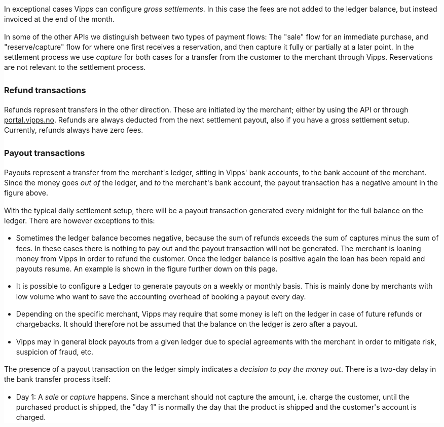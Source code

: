 In exceptional cases Vipps can configure *gross settlements*.
In this case the fees are not added to the ledger balance,
but instead invoiced at the end of the month.

In some of the other APIs we distinguish between two
types of payment flows: The "sale" flow for an immediate purchase,
and "reserve/capture" flow for where one first receives a reservation,
and then capture it fully or partially at a later point. In the settlement
process we use *capture* for both cases for a transfer from the customer
to the merchant through Vipps. Reservations are not relevant to
the settlement process.

### Refund transactions

Refunds represent transfers in the other direction. These are
initiated by the merchant; either by using the API or
through [portal.vipps.no](https://portal.vipps.no). Refunds are always deducted
from the next settlement payout, also if you have a gross settlement setup.
Currently, refunds always have zero fees.

### Payout transactions

Payouts represent a transfer from the merchant's ledger, sitting
in Vipps' bank accounts, to the bank account of the merchant. Since the money
goes *out of* the ledger, and *to* the merchant's bank account, the payout
transaction has a negative amount in the figure above.

With the typical daily settlement setup, there will be a payout transaction
generated every midnight for the full balance on the ledger. There are however
exceptions to this:

* Sometimes the ledger balance becomes negative, because the sum of refunds
  exceeds the sum of captures minus the sum of fees. In these cases there is
  nothing to pay out and the payout transaction will not be generated.
  The merchant is loaning money from Vipps in order to refund the customer. Once
  the ledger balance is positive again the loan has been repaid and payouts
  resume. An example is shown in the figure further down on this page.

* It is possible to configure a Ledger to generate payouts on a weekly or
  monthly basis. This is mainly done by merchants with low volume who want to
  save the accounting overhead of booking a payout every day.

* Depending on the specific merchant, Vipps may require that some money is left
  on the ledger in case of future refunds or chargebacks. It should therefore
  not be assumed that the balance on the ledger is zero after a payout.

* Vipps may in general block payouts from a given ledger due to
  special agreements with the merchant in order to mitigate risk,
  suspicion of fraud, etc.

The presence of a payout transaction on the ledger simply indicates
a *decision to pay the money out*.
There is a two-day delay in the bank transfer process itself:

* Day 1: A *sale* or *capture* happens. Since a merchant should not capture the
  amount, i.e. charge the customer, until the purchased product is shipped,
  the "day 1" is normally the day that the product is shipped and the customer's
  account is charged.
